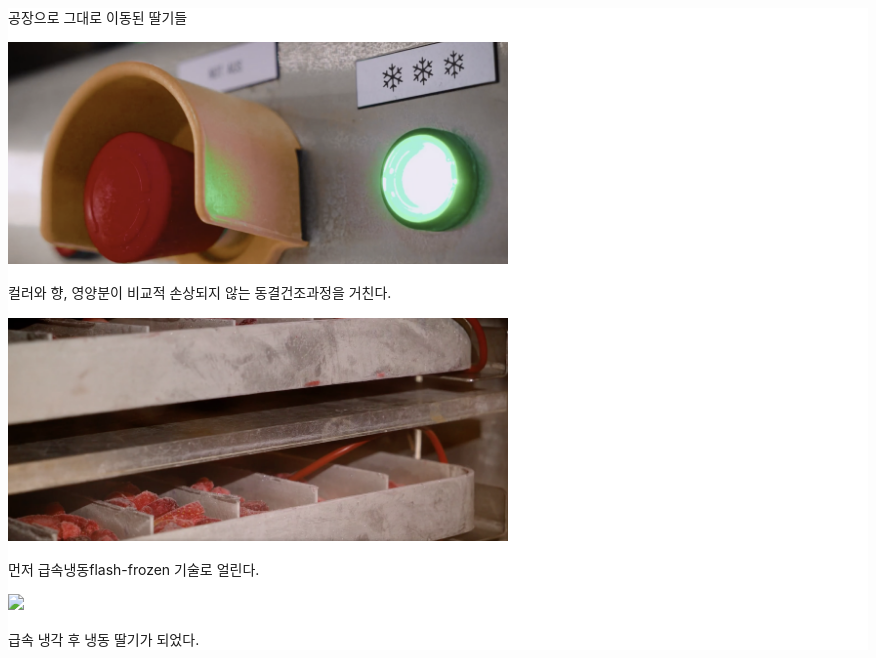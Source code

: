 공장으로 그대로 이동된 딸기들

<img src="../img/posts/2020-05-17-kencko/farmtopack4.png" width="500px">

컬러와 향, 영양분이 비교적 손상되지 않는 동결건조과정을 거친다.

<img src="../img/posts/2020-05-17-kencko/farmtopack5.png" width="500px">

 먼저 급속냉동flash-frozen 기술로 얼린다.

<img src="../img/posts/2020-05-17-kencko/farmtopack6.png" width="500px">

급속 냉각 후 냉동 딸기가 되었다.
